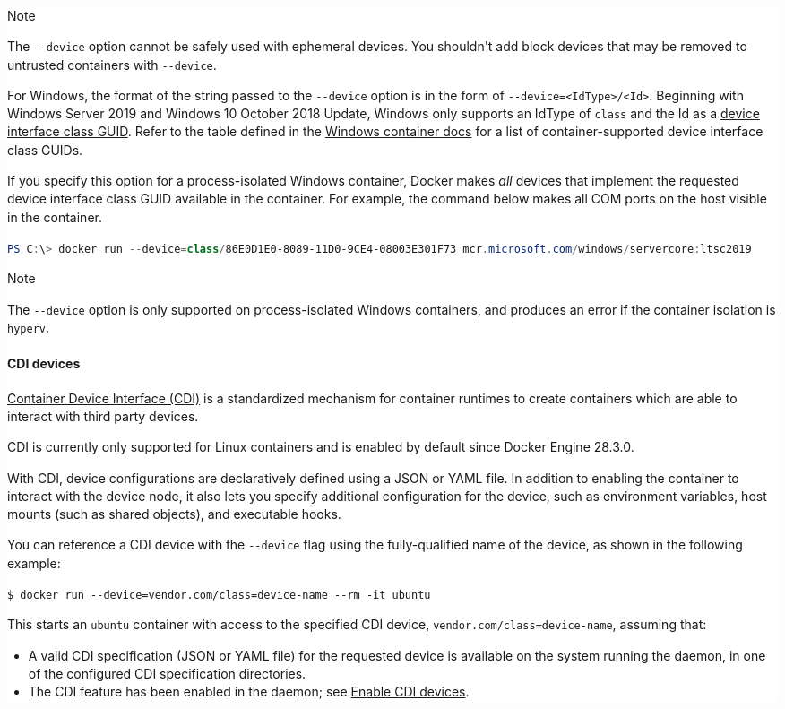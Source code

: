 
> [!NOTE]
> The `--device` option cannot be safely used with ephemeral devices. You shouldn't 
> add block devices that may be removed to untrusted containers with `--device`.

For Windows, the format of the string passed to the `--device` option is in
the form of `--device=<IdType>/<Id>`. Beginning with Windows Server 2019
and Windows 10 October 2018 Update, Windows only supports an IdType of
`class` and the Id as a [device interface class
GUID](https://docs.microsoft.com/en-us/windows-hardware/drivers/install/overview-of-device-interface-classes).
Refer to the table defined in the [Windows container
docs](https://docs.microsoft.com/en-us/virtualization/windowscontainers/deploy-containers/hardware-devices-in-containers)
for a list of container-supported device interface class GUIDs.

If you specify this option for a process-isolated Windows container, Docker makes
_all_ devices that implement the requested device interface class GUID
available in the container. For example, the command below makes all COM
ports on the host visible in the container.

```powershell
PS C:\> docker run --device=class/86E0D1E0-8089-11D0-9CE4-08003E301F73 mcr.microsoft.com/windows/servercore:ltsc2019
```

> [!NOTE]
> The `--device` option is only supported on process-isolated Windows containers,
> and produces an error if the container isolation is `hyperv`.

#### CDI devices

[Container Device Interface
(CDI)](https://github.com/cncf-tags/container-device-interface/blob/main/SPEC.md)
is a standardized mechanism for container runtimes to create containers which
are able to interact with third party devices.

CDI is currently only supported for Linux containers and is enabled by default
since Docker Engine 28.3.0.

With CDI, device configurations are declaratively defined using a JSON or YAML
file. In addition to enabling the container to interact with the device node,
it also lets you specify additional configuration for the device, such as
environment variables, host mounts (such as shared objects), and executable
hooks.

You can reference a CDI device with the `--device` flag using the
fully-qualified name of the device, as shown in the following example:

```console
$ docker run --device=vendor.com/class=device-name --rm -it ubuntu
```

This starts an `ubuntu` container with access to the specified CDI device,
`vendor.com/class=device-name`, assuming that:

- A valid CDI specification (JSON or YAML file) for the requested device is
  available on the system running the daemon, in one of the configured CDI
  specification directories.
- The CDI feature has been enabled in the daemon; see [Enable CDI
  devices](https://docs.docker.com/reference/cli/dockerd/#configure-cdi-devices).
